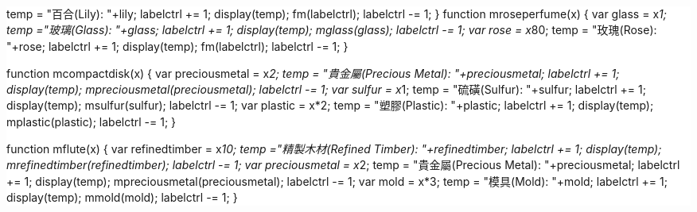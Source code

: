 temp = "百合(Lily): "+lily;
labelctrl += 1;
display(temp);
fm(labelctrl);
labelctrl -= 1;
}
function mroseperfume(x) {
var glass = x*1;
temp ="玻璃(Glass): "+glass;
labelctrl += 1;
display(temp);
mglass(glass);
labelctrl -= 1;
var rose = x*80;
temp = "玫瑰(Rose): "+rose;
labelctrl += 1;
display(temp);
fm(labelctrl);
labelctrl -= 1;
}

function mcompactdisk(x) {
var preciousmetal = x*2;
temp = "貴金屬(Precious Metal): "+preciousmetal;
labelctrl += 1;
display(temp);
mpreciousmetal(preciousmetal);
labelctrl -= 1;
var sulfur = x*1;
temp = "硫磺(Sulfur): "+sulfur;
labelctrl += 1;
display(temp);
msulfur(sulfur);
labelctrl -= 1;
var plastic = x*2;
temp = "塑膠(Plastic): "+plastic;
labelctrl += 1;
display(temp);
mplastic(plastic);
labelctrl -= 1;
}

function mflute(x) {
var refinedtimber = x*10;
temp ="精製木材(Refined Timber): "+refinedtimber;
labelctrl += 1;
display(temp);
mrefinedtimber(refinedtimber);
labelctrl -= 1;
var preciousmetal = x*2;
temp = "貴金屬(Precious Metal): "+preciousmetal;
labelctrl += 1;
display(temp);
mpreciousmetal(preciousmetal);
labelctrl -= 1;
var mold = x*3;
temp = "模具(Mold): "+mold;
labelctrl += 1;
display(temp);
mmold(mold);
labelctrl -= 1;
}
